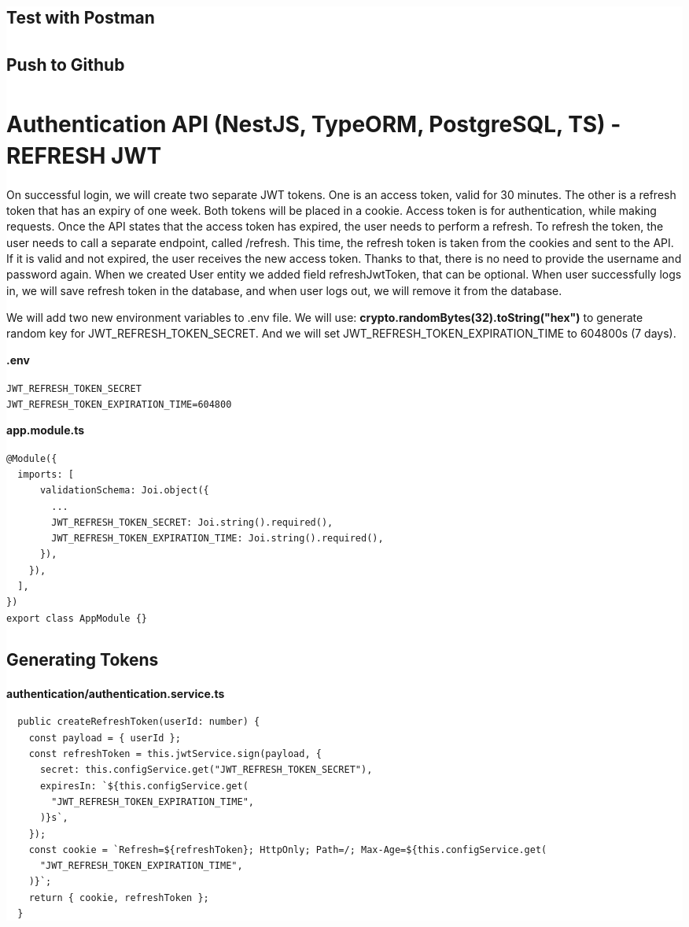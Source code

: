 ## Test with Postman

## Push to Github

# Authentication API (NestJS, TypeORM, PostgreSQL, TS) - REFRESH JWT

On successful login, we will create two separate JWT tokens. One is an access token, valid for 30 minutes. The other is a refresh token that has an expiry of one week.
Both tokens will be placed in a cookie. Access token is for authentication, while making requests. Once the API states that the access token has expired, the user needs to perform a refresh.
To refresh the token, the user needs to call a separate endpoint, called /refresh. This time, the refresh token is taken from the cookies and sent to the API. If it is valid and not expired, the user receives the new access token. Thanks to that, there is no need to provide the username and password again.
When we created User entity we added field refreshJwtToken, that can be optional. When user successfully logs in, we will save refresh token in the database, and when user logs out, we will remove it from the database.

We will add two new environment variables to .env file. We will use: **crypto.randomBytes(32).toString("hex")** to generate random key for JWT_REFRESH_TOKEN_SECRET. And we will set JWT_REFRESH_TOKEN_EXPIRATION_TIME to 604800s (7 days).

**.env**

```
JWT_REFRESH_TOKEN_SECRET
JWT_REFRESH_TOKEN_EXPIRATION_TIME=604800
```

**app.module.ts**

```
@Module({
  imports: [
      validationSchema: Joi.object({
        ...
        JWT_REFRESH_TOKEN_SECRET: Joi.string().required(),
        JWT_REFRESH_TOKEN_EXPIRATION_TIME: Joi.string().required(),
      }),
    }),
  ],
})
export class AppModule {}
```

## Generating Tokens

**authentication/authentication.service.ts**

```
  public createRefreshToken(userId: number) {
    const payload = { userId };
    const refreshToken = this.jwtService.sign(payload, {
      secret: this.configService.get("JWT_REFRESH_TOKEN_SECRET"),
      expiresIn: `${this.configService.get(
        "JWT_REFRESH_TOKEN_EXPIRATION_TIME",
      )}s`,
    });
    const cookie = `Refresh=${refreshToken}; HttpOnly; Path=/; Max-Age=${this.configService.get(
      "JWT_REFRESH_TOKEN_EXPIRATION_TIME",
    )}`;
    return { cookie, refreshToken };
  }
```